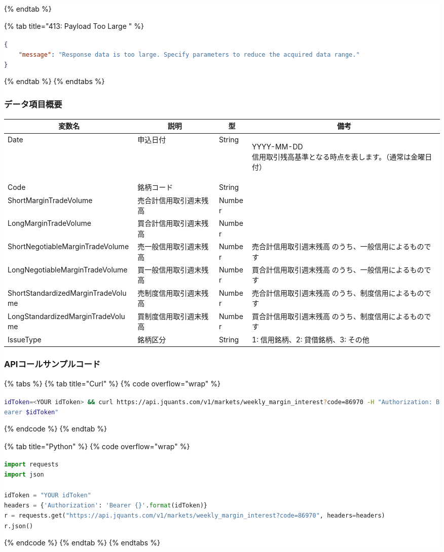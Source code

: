{% endtab %}

{% tab title="413: Payload Too Large " %}

```json
{
    "message": "Response data is too large. Specify parameters to reduce the acquired data range."
}
```

{% endtab %}
{% endtabs %}

### データ項目概要

| 変数名                                | 説明          | 型      | 備考                                                |
| ---------------------------------- | ----------- | ------ | ------------------------------------------------- |
| Date                               | 申込日付        | String | <p>YYYY-MM-DD<br>信用取引残高基準となる時点を表します。（通常は金曜日付）</p> |
| Code                               | 銘柄コード       | String |                                                   |
| ShortMarginTradeVolume             | 売合計信用取引週末残高 | Number |                                                   |
| LongMarginTradeVolume              | 買合計信用取引週末残高 | Number |                                                   |
| ShortNegotiableMarginTradeVolume   | 売一般信用取引週末残高 | Number | 売合計信用取引週末残高 のうち、一般信用によるものです                       |
| LongNegotiableMarginTradeVolume    | 買一般信用取引週末残高 | Number | 買合計信用取引週末残高 のうち、一般信用によるものです                       |
| ShortStandardizedMarginTradeVolume | 売制度信用取引週末残高 | Number | 売合計信用取引週末残高 のうち、制度信用によるものです                       |
| LongStandardizedMarginTradeVolume  | 買制度信用取引週末残高 | Number | 買合計信用取引週末残高 のうち、制度信用によるものです                       |
| IssueType                          | 銘柄区分        | String | 1: 信用銘柄、2: 貸借銘柄、3: その他                            |

### APIコールサンプルコード

{% tabs %}
{% tab title="Curl" %}
{% code overflow="wrap" %}

```bash
idToken=<YOUR idToken> && curl https://api.jquants.com/v1/markets/weekly_margin_interest?code=86970 -H "Authorization: Bearer $idToken"
```

{% endcode %}
{% endtab %}

{% tab title="Python" %}
{% code overflow="wrap" %}

```python
import requests
import json

idToken = "YOUR idToken"
headers = {'Authorization': 'Bearer {}'.format(idToken)}
r = requests.get("https://api.jquants.com/v1/markets/weekly_margin_interest?code=86970", headers=headers)
r.json()
```

{% endcode %}
{% endtab %}
{% endtabs %}
